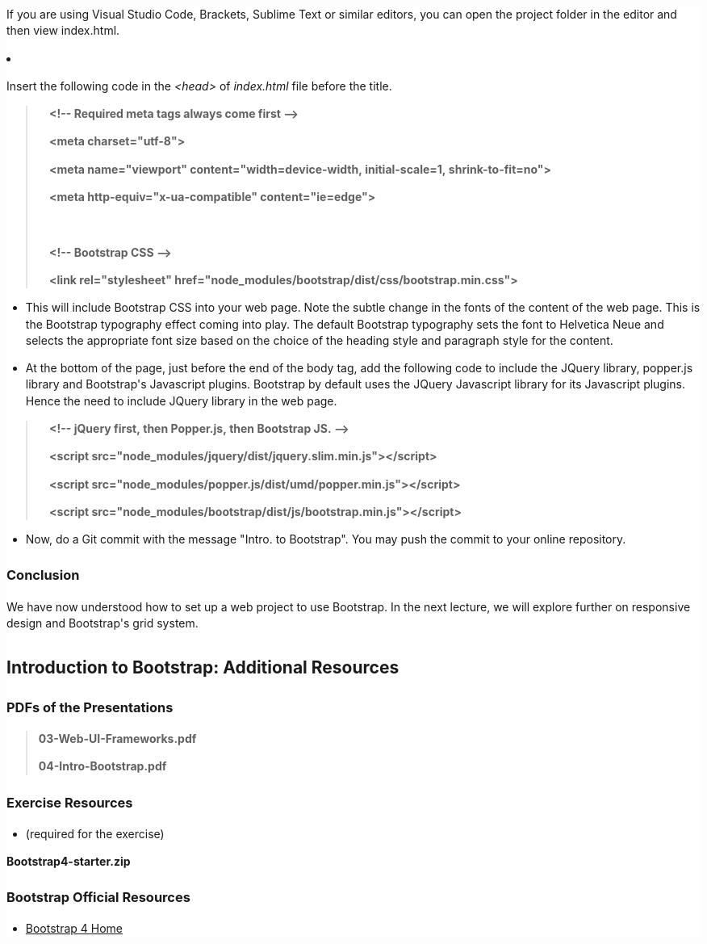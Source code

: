If you are using Visual Studio Code, Brackets, Sublime Text or similar
editors, you can open the project folder in the editor and then view
index.html.</p></li>
<li><p>Insert the following code in the <em>&lt;head&gt;</em> of
<em>index.html</em> file before the title.</p></li>
</ul>
<blockquote>
<p><strong>    &lt;!-- Required meta tags always come first --&gt;</strong></p>
<p><strong>    &lt;meta charset="utf-8"&gt;</strong></p>
<p><strong>    &lt;meta name="viewport" content="width=device-width, initial-scale=1, shrink-to-fit=no"&gt;</strong></p>
<p><strong>    &lt;meta http-equiv="x-ua-compatible" content="ie=edge"&gt;</strong></p>
<p><strong> </strong></p>
<p><strong>    &lt;!-- Bootstrap CSS --&gt;</strong></p>
<p><strong>    &lt;link rel="stylesheet" href="node_modules/bootstrap/dist/css/bootstrap.min.css"&gt;</strong></p>
</blockquote>
<ul>
<li><p>This will include Bootstrap CSS into your web page. Note the
subtle change in the fonts of the content of the web page. This is the
Bootstrap typography effect coming into play. The default Bootstrap
typography sets the font to Helvetica Neue and selects the appropriate
font size based on the choice of the heading style and paragraph style
for the content.</p></li>
<li><p>At the bottom of the page, just before the end of the body tag,
add the following code to include the JQuery library, popper.js library
and Bootstrap's Javascript plugins. Bootstrap by default uses the JQuery
Javascript library for its Javascript plugins. Hence the need to include
JQuery library in the web page.</p></li>
</ul>
<blockquote>
<p><strong>    &lt;!-- jQuery first, then Popper.js, then Bootstrap JS. --&gt;</strong></p>
<p><strong>    &lt;script src="node_modules/jquery/dist/jquery.slim.min.js"&gt;&lt;/script&gt;</strong></p>
<p><strong>    &lt;script src="node_modules/popper.js/dist/umd/popper.min.js"&gt;&lt;/script&gt;</strong></p>
<p><strong>    &lt;script src="node_modules/bootstrap/dist/js/bootstrap.min.js"&gt;&lt;/script&gt;</strong></p>
</blockquote>
<ul>
<li><p>Now, do a Git commit with the message "Intro. to Bootstrap". You
may push the commit to your online repository.</p></li>
</ul>
<h3 id="conclusion"><strong>Conclusion</strong></h3>
<p>We have now understood how to set up a web project to use Bootstrap.
In the next lecture, we will explore further on responsive design and
Bootstrap's grid system.</p>
<h2 id="introduction-to-bootstrap-additional-resources">Introduction to
Bootstrap: Additional Resources</h2>
<h3 id="pdfs-of-the-presentations"><strong>PDFs of the
Presentations</strong></h3>
<blockquote>
<p><strong>03-Web-UI-Frameworks.pdf</strong></p>
<p><strong>04-Intro-Bootstrap.pdf</strong></p>
</blockquote>
<h3 id="exercise-resources-1"><strong>Exercise Resources</strong></h3>
<ul>
<li><p>(required for the exercise)</p></li>
</ul>
<p><strong>Bootstrap4-starter.zip</strong></p>
<h3 id="bootstrap-official-resources"><strong>Bootstrap Official
Resources</strong></h3>
<ul>
<li><p><a href="http://getbootstrap.com/">Bootstrap 4 Home